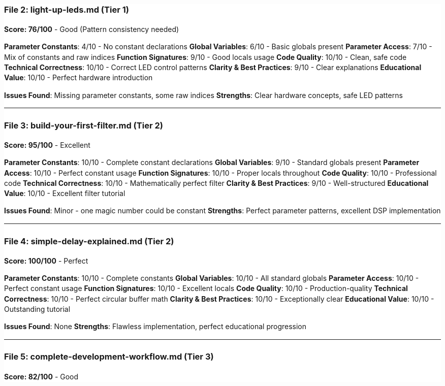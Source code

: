 
### File 2: light-up-leds.md (Tier 1)  
**Score: 76/100** - Good (Pattern consistency needed)

**Parameter Constants**: 4/10 - No constant declarations
**Global Variables**: 6/10 - Basic globals present
**Parameter Access**: 7/10 - Mix of constants and raw indices
**Function Signatures**: 9/10 - Good locals usage
**Code Quality**: 10/10 - Clean, safe code
**Technical Correctness**: 10/10 - Correct LED control patterns
**Clarity & Best Practices**: 9/10 - Clear explanations
**Educational Value**: 10/10 - Perfect hardware introduction

**Issues Found**: Missing parameter constants, some raw indices
**Strengths**: Clear hardware concepts, safe LED patterns

---

### File 3: build-your-first-filter.md (Tier 2)
**Score: 95/100** - Excellent

**Parameter Constants**: 10/10 - Complete constant declarations
**Global Variables**: 9/10 - Standard globals present
**Parameter Access**: 10/10 - Perfect constant usage
**Function Signatures**: 10/10 - Proper locals throughout
**Code Quality**: 10/10 - Professional code
**Technical Correctness**: 10/10 - Mathematically perfect filter
**Clarity & Best Practices**: 9/10 - Well-structured
**Educational Value**: 10/10 - Excellent filter tutorial

**Issues Found**: Minor - one magic number could be constant
**Strengths**: Perfect parameter patterns, excellent DSP implementation

---

### File 4: simple-delay-explained.md (Tier 2)
**Score: 100/100** - Perfect

**Parameter Constants**: 10/10 - Complete constants
**Global Variables**: 10/10 - All standard globals
**Parameter Access**: 10/10 - Perfect constant usage
**Function Signatures**: 10/10 - Excellent locals
**Code Quality**: 10/10 - Production-quality
**Technical Correctness**: 10/10 - Perfect circular buffer math
**Clarity & Best Practices**: 10/10 - Exceptionally clear
**Educational Value**: 10/10 - Outstanding tutorial

**Issues Found**: None
**Strengths**: Flawless implementation, perfect educational progression

---

### File 5: complete-development-workflow.md (Tier 3)
**Score: 82/100** - Good
